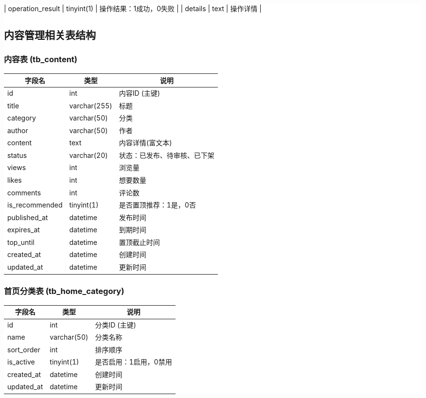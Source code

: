 | operation_result | tinyint(1) | 操作结果：1成功，0失败 |
| details | text | 操作详情 |

## 内容管理相关表结构

### 内容表 (tb_content)

| 字段名 | 类型 | 说明 |
|--------|------|------|
| id | int | 内容ID (主键) |
| title | varchar(255) | 标题 |
| category | varchar(50) | 分类 |
| author | varchar(50) | 作者 |
| content | text | 内容详情(富文本) |
| status | varchar(20) | 状态：已发布、待审核、已下架 |
| views | int | 浏览量 |
| likes | int | 想要数量 |
| comments | int | 评论数 |
| is_recommended | tinyint(1) | 是否置顶推荐：1是，0否 |
| published_at | datetime | 发布时间 |
| expires_at | datetime | 到期时间 |
| top_until | datetime | 置顶截止时间 |
| created_at | datetime | 创建时间 |
| updated_at | datetime | 更新时间 |

### 首页分类表 (tb_home_category)

| 字段名 | 类型 | 说明 |
|--------|------|------|
| id | int | 分类ID (主键) |
| name | varchar(50) | 分类名称 |
| sort_order | int | 排序顺序 |
| is_active | tinyint(1) | 是否启用：1启用，0禁用 |
| created_at | datetime | 创建时间 |
| updated_at | datetime | 更新时间 |
